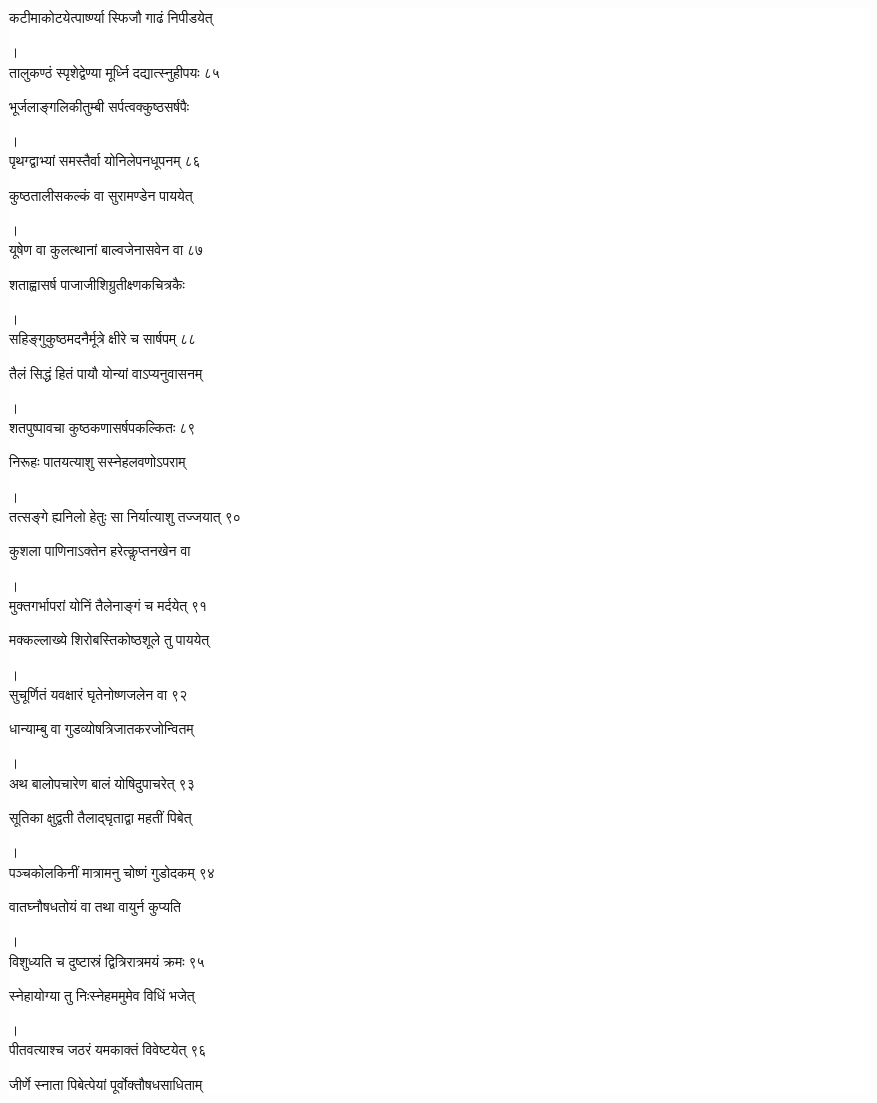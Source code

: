 कटीमाकोटयेत्पार्ष्ण्या स्फिजौ गाढं निपीडयेत् 

।  
तालुकण्ठं स्पृशेद्वेण्या मूर्ध्नि दद्यात्स्नुहीपयः ८५

भूर्जलाङ्गलिकीतुम्बी सर्पत्वक्कुष्ठसर्षपैः 

।  
पृथग्द्वाभ्यां समस्तैर्वा योनिलेपनधूपनम् ८६

कुष्ठतालीसकल्कं वा सुरामण्डेन पाययेत् 

।  
यूषेण वा कुलत्थानां बाल्वजेनासवेन वा ८७

शताह्वासर्ष पाजाजीशिग्रुतीक्ष्णकचित्रकैः 

।  
सहिङ्गुकुष्ठमदनैर्मूत्रे क्षीरे च सार्षपम् ८८

तैलं सिद्धं हितं पायौ योन्यां वाऽप्यनुवासनम् 

।  
शतपुष्पावचा कुष्ठकणासर्षपकल्कितः ८९

निरूहः पातयत्याशु सस्नेहलवणोऽपराम् 

।  
तत्सङ्गे ह्यनिलो हेतुः सा निर्यात्याशु तज्जयात् ९०

कुशला पाणिनाऽक्तेन हरेत्कॢप्तनखेन वा 

।  
मुक्तगर्भापरां योनिं तैलेनाङ्गं च मर्दयेत् ९१

मक्कल्लाख्ये शिरोबस्तिकोष्ठशूले तु पाययेत् 

।  
सुचूर्णितं यवक्षारं घृतेनोष्णजलेन वा ९२

धान्याम्बु वा गुडव्योषत्रिजातकरजोन्वितम् 

।  
अथ बालोपचारेण बालं योषिदुपाचरेत् ९३

सूतिका क्षुद्वती तैलाद्घृताद्वा महतीं पिबेत् 

।  
पञ्चकोलकिनीं मात्रामनु चोष्णं गुडोदकम् ९४

वातघ्नौषधतोयं वा तथा वायुर्न कुप्यति 

।  
विशुध्यति च दुष्टास्रं द्वित्रिरात्रमयं क्रमः ९५

स्नेहायोग्या तु निःस्नेहममुमेव विधिं भजेत् 

।  
पीतवत्याश्च जठरं यमकाक्तं विवेष्टयेत् ९६

जीर्णे स्नाता पिबेत्पेयां पूर्वोक्तौषधसाधिताम् 
